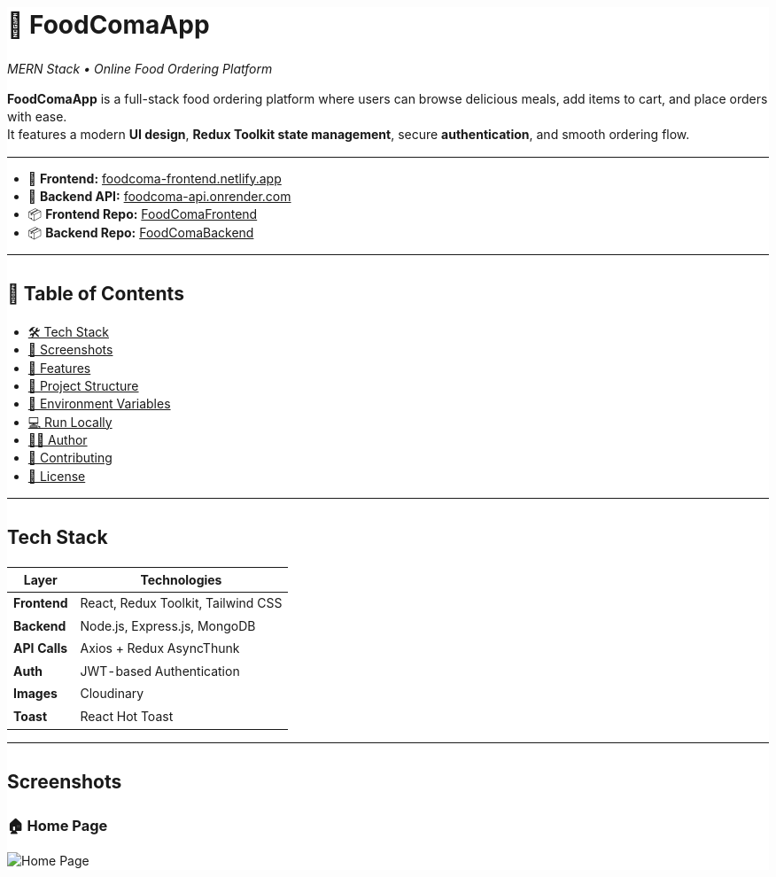# 🍕 FoodComaApp  
*MERN Stack • Online Food Ordering Platform*

**FoodComaApp** is a full-stack food ordering platform where users can browse delicious meals, add items to cart, and place orders with ease.  
It features a modern **UI design**, **Redux Toolkit state management**, secure **authentication**, and smooth ordering flow.

---

- 🔗 **Frontend:** [foodcoma-frontend.netlify.app](https://foodcomaapp.netlify.app/)  
- 🔗 **Backend API:** [foodcoma-api.onrender.com](https://foodcomabackend.onrender.com)  
- 📦 **Frontend Repo:** [FoodComaFrontend](https://github.com/Saroj05Dev/FoodComaFrontend)  
- 📦 **Backend Repo:** [FoodComaBackend](https://github.com/Saroj05Dev/FoodComaBackend)

---

## 📑 Table of Contents
- [🛠️ Tech Stack](#tech-stack)
- [📸 Screenshots](#screenshots)
- [🚀 Features](#features)
- [📁 Project Structure](#project-structure)
- [📂 Environment Variables](#environment-variables)
- [💻 Run Locally](#run-locally)
- [🙋‍♂️ Author](#author)
- [🤝 Contributing](#contributing)
- [📜 License](#license)

---

## Tech Stack

| Layer        | Technologies                           |
|--------------|----------------------------------------|
| **Frontend** | React, Redux Toolkit, Tailwind CSS     |
| **Backend**  | Node.js, Express.js, MongoDB           |
| **API Calls**| Axios + Redux AsyncThunk               |
| **Auth**     | JWT-based Authentication               |
| **Images**   | Cloudinary                             |
| **Toast**    | React Hot Toast                        |

---

## Screenshots

### 🏠 Home Page  
<img width="1891" height="865" alt="Home Page" src="https://github.com/user-attachments/assets/4f1cb1a1-4a6a-4f02-a80b-81a01a78e14e" />
